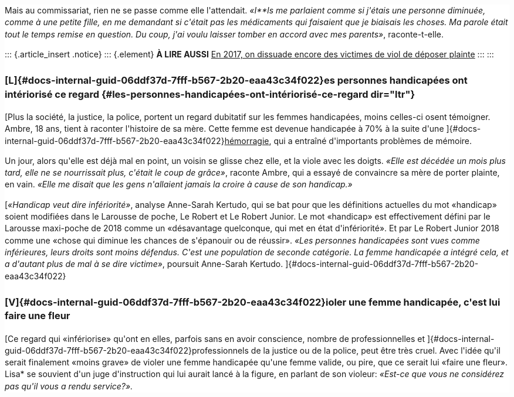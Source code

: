 Mais au commissariat, rien ne se passe comme elle l'attendait. *«I**ls
me parlaient comme si j'étais une personne diminuée, comme à une petite
fille, en me demandant si c'était pas les médicaments qui faisaient que
je biaisais les choses. Ma parole était tout le temps remise en
question. Du coup, j'ai voulu laisser tomber en accord avec mes
parents»*, raconte-t-elle.

::: {.article_insert .notice}
::: {.element}
**À LIRE AUSSI** [En 2017, on dissuade encore des victimes de viol de
déposer plainte](http://www.slate.fr/story/153032/depot-plainte-viol)
:::
:::

### [L]{#docs-internal-guid-06ddf37d-7fff-b567-2b20-eaa43c34f022}es personnes handicapées ont intériorisé ce regard {#les-personnes-handicapées-ont-intériorisé-ce-regard dir="ltr"}

[Plus la société, la justice, la police, portent un regard dubitatif sur
les femmes handicapées, moins celles-ci osent témoigner. Ambre, 18 ans,
tient à raconter l'histoire de sa mère. Cette femme est devenue
handicapée à 70% à la suite d'une
]{#docs-internal-guid-06ddf37d-7fff-b567-2b20-eaa43c34f022}[hémorragie](https://fr.wikipedia.org/wiki/H%C3%A9matome_sous-dural),
qui a entraîné d'importants problèmes de mémoire.

Un jour, alors qu'elle est déjà mal en point, un voisin se glisse chez
elle, et la viole avec les doigts. *«Elle est décédée un mois plus tard,
elle ne se nourrissait plus, c'était le coup de grâce»*, raconte Ambre,
qui a essayé de convaincre sa mère de porter plainte, en vain. *«Elle me
disait que les gens n'allaient jamais la croire à cause de son
handicap.»*

[*«Handicap veut dire infériorité»*, analyse Anne-Sarah Kertudo, qui se
bat pour que les définitions actuelles du mot «handicap» soient
modifiées dans le Larousse de poche, Le Robert et Le Robert Junior. Le
mot «handicap» est effectivement défini par le Larousse maxi-poche de
2018 comme un «désavantage quelconque, qui met en état d'infériorité».
Et par Le Robert Junior 2018 comme une «chose qui diminue les chances de
s'épanouir ou de réussir». *«Les personnes handicapées sont vues comme
inférieures, leurs droits sont moins défendus. C'est une population de
seconde catégorie. La femme handicapée a intégré cela, et a d'autant
plus de mal à se dire victime»*, poursuit Anne-Sarah Kertudo.
]{#docs-internal-guid-06ddf37d-7fff-b567-2b20-eaa43c34f022}

### [V]{#docs-internal-guid-06ddf37d-7fff-b567-2b20-eaa43c34f022}ioler une femme handicapée, c'est lui faire une fleur

[Ce regard qui «infériorise» qu'ont en elles, parfois sans en avoir
conscience, nombre de professionnelles et
]{#docs-internal-guid-06ddf37d-7fff-b567-2b20-eaa43c34f022}professionnels
de la justice ou de la police, peut être très cruel. Avec l'idée qu'il
serait finalement «moins grave» de violer une femme handicapée qu'une
femme valide, ou pire, que ce serait lui «faire une fleur». Lisa\* se
souvient d'un juge d'instruction qui lui aurait lancé à la figure, en
parlant de son violeur: *«Est-ce que vous ne considérez pas qu'il vous a
rendu service?».*
